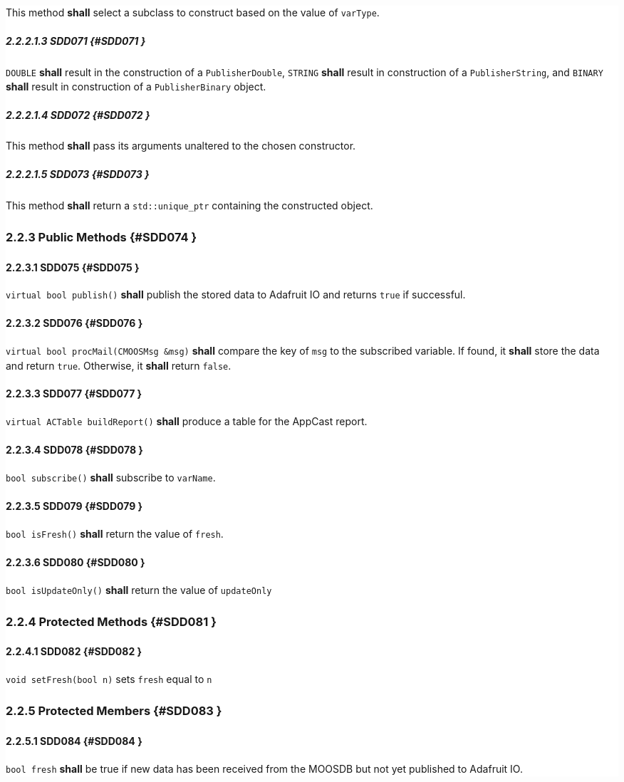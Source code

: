 This method **shall** select a subclass to construct based on the value of ``varType``.

##### 2.2.2.1.3 SDD071 {#SDD071 }

``DOUBLE`` **shall** result in the construction of a ``PublisherDouble``, ``STRING`` **shall** result in construction of a ``PublisherString``, and ``BINARY`` **shall** result in construction of a ``PublisherBinary`` object.

##### 2.2.2.1.4 SDD072 {#SDD072 }

This method **shall** pass its arguments unaltered to the chosen constructor.

##### 2.2.2.1.5 SDD073 {#SDD073 }

This method **shall** return a ``std::unique_ptr`` containing the constructed object.

### 2.2.3 Public Methods {#SDD074 }

#### 2.2.3.1 SDD075 {#SDD075 }

``virtual bool publish()`` **shall** publish the stored data to Adafruit IO and returns ``true`` if successful.

#### 2.2.3.2 SDD076 {#SDD076 }

``virtual bool procMail(CMOOSMsg &msg)`` **shall** compare the key of ``msg`` to the subscribed variable. If found, it **shall** store the data and return ``true``. Otherwise, it **shall** return ``false``.

#### 2.2.3.3 SDD077 {#SDD077 }

``virtual ACTable buildReport()`` **shall** produce a table for the AppCast report.

#### 2.2.3.4 SDD078 {#SDD078 }

``bool subscribe()`` **shall** subscribe to ``varName``.

#### 2.2.3.5 SDD079 {#SDD079 }

``bool isFresh()`` **shall** return the value of ``fresh``.

#### 2.2.3.6 SDD080 {#SDD080 }

``bool isUpdateOnly()`` **shall** return the value of ``updateOnly``

### 2.2.4 Protected Methods {#SDD081 }

#### 2.2.4.1 SDD082 {#SDD082 }

``void setFresh(bool n)`` sets ``fresh`` equal to ``n``

### 2.2.5 Protected Members {#SDD083 }

#### 2.2.5.1 SDD084 {#SDD084 }

``bool fresh`` **shall** be true if new data has been received from the MOOSDB but not yet published to Adafruit IO.
